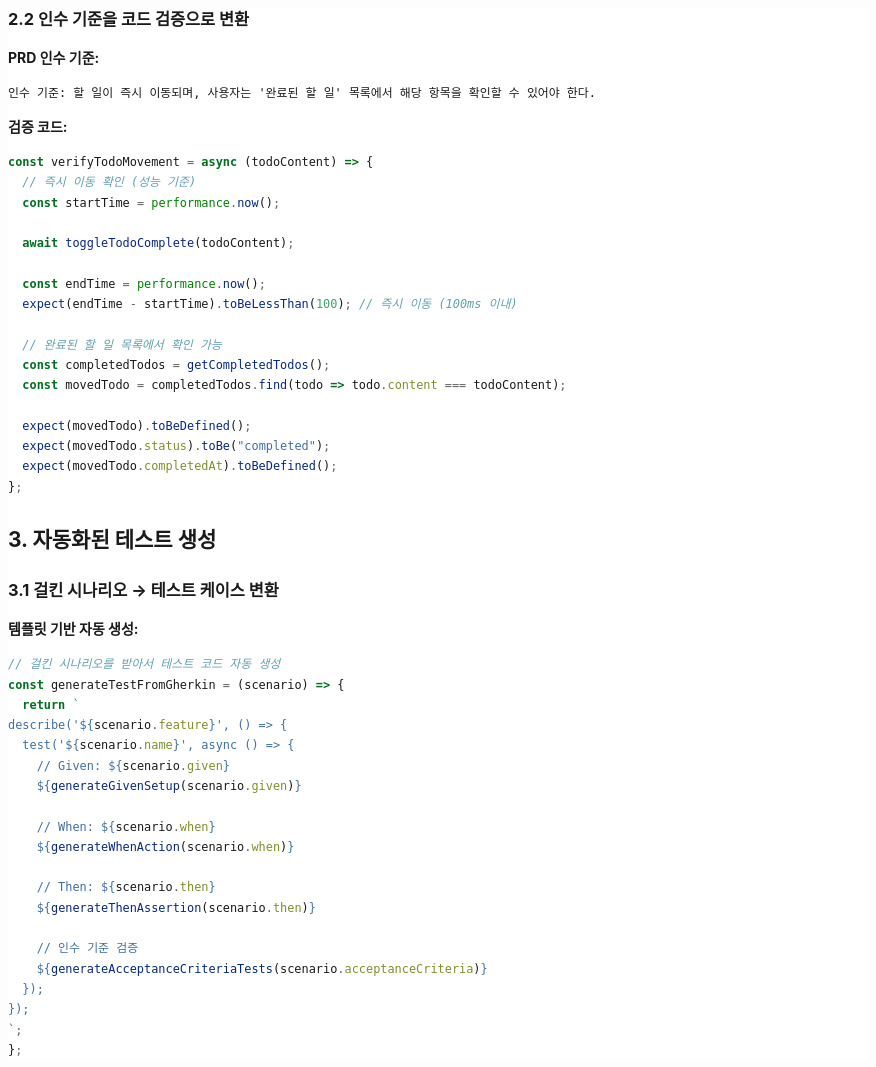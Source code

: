 ```javascript
```

### 2.2 인수 기준을 코드 검증으로 변환

**PRD 인수 기준:**
```
인수 기준: 할 일이 즉시 이동되며, 사용자는 '완료된 할 일' 목록에서 해당 항목을 확인할 수 있어야 한다.
```

**검증 코드:**
```javascript
const verifyTodoMovement = async (todoContent) => {
  // 즉시 이동 확인 (성능 기준)
  const startTime = performance.now();
  
  await toggleTodoComplete(todoContent);
  
  const endTime = performance.now();
  expect(endTime - startTime).toBeLessThan(100); // 즉시 이동 (100ms 이내)
  
  // 완료된 할 일 목록에서 확인 가능
  const completedTodos = getCompletedTodos();
  const movedTodo = completedTodos.find(todo => todo.content === todoContent);
  
  expect(movedTodo).toBeDefined();
  expect(movedTodo.status).toBe("completed");
  expect(movedTodo.completedAt).toBeDefined();
};
```

## 3. 자동화된 테스트 생성

### 3.1 걸킨 시나리오 → 테스트 케이스 변환

**템플릿 기반 자동 생성:**
```javascript
// 걸킨 시나리오를 받아서 테스트 코드 자동 생성
const generateTestFromGherkin = (scenario) => {
  return `
describe('${scenario.feature}', () => {
  test('${scenario.name}', async () => {
    // Given: ${scenario.given}
    ${generateGivenSetup(scenario.given)}
    
    // When: ${scenario.when}  
    ${generateWhenAction(scenario.when)}
    
    // Then: ${scenario.then}
    ${generateThenAssertion(scenario.then)}
    
    // 인수 기준 검증
    ${generateAcceptanceCriteriaTests(scenario.acceptanceCriteria)}
  });
});
`;
};
```
